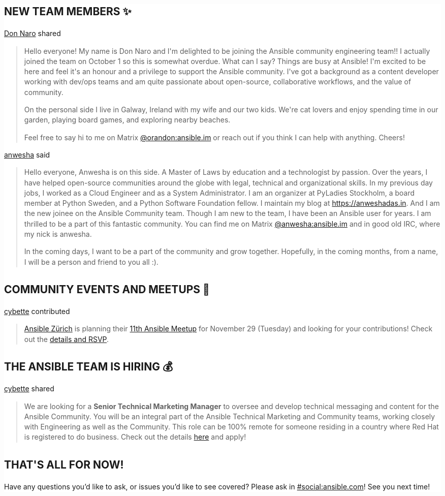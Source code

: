 ## NEW TEAM MEMBERS ✨ 

[Don Naro](https://matrix.to/#/@orandon:ansible.im) shared

> Hello everyone! My name is Don Naro and I'm delighted to be joining the Ansible community engineering team!! I actually joined the team on October 1 so this is somewhat overdue. What can I say? Things are busy at Ansible! I'm excited to be here and feel it's an honour and a privilege to support the Ansible community. I've got a background as a content developer working with dev/ops teams and am quite passionate about open-source, collaborative workflows, and the value of community.
> 
> On the personal side I live in Galway, Ireland with my wife and our two kids. We're cat lovers and enjoy spending time in our garden, playing board games, and exploring nearby beaches.
> 
> Feel free to say hi to me on Matrix [@orandon:ansible.im](https://matrix.to/#/@orandon:ansible.im) or reach out if you think I can help with anything. Cheers!

[anwesha](https://matrix.to/#/@anwesha:ansible.im) said

> Hello everyone, Anwesha is on this side. A Master of Laws by education and a technologist by passion. Over the years, I have helped open-source communities around the globe with legal, technical and organizational skills. In my previous day jobs, I worked as a Cloud Engineer and as a System Administrator. I am an organizer at PyLadies Stockholm, a board member at Python Sweden, and a Python Software Foundation fellow. I maintain my blog at https://anweshadas.in. And I am the new joinee on the Ansible Community team. Though I am new to the team, I have been an Ansible user for years. I am thrilled to be a part of this fantastic community. You can find me on Matrix [@anwesha:ansible.im](https://matrix.to/#/@anwesha:ansible.im) and in good old IRC, where my nick is anwesha. 
> 
> In the coming days, I want to be a part of the community and grow together. Hopefully, in the coming months, from a name, I will be a person and friend to you all :).

## COMMUNITY EVENTS AND MEETUPS 📅

[cybette](https://matrix.to/#/@cybette:ansible.im) contributed

> [Ansible Zürich](https://www.meetup.com/ansible-zurich/) is planning their [11th Ansible Meetup](https://www.meetup.com/ansible-zurich/events/288952760/) for November 29 (Tuesday) and looking for your contributions! Check out the [details and RSVP](https://www.meetup.com/ansible-zurich/events/288952760/).

## THE ANSIBLE TEAM IS HIRING 💰️

[cybette](https://matrix.to/#/@cybette:ansible.im) shared

> We are looking for a **Senior Technical Marketing Manager** to oversee and develop technical messaging and content for the Ansible Community. You will be an integral part of the Ansible Technical Marketing and Community teams, working closely with Engineering as well as the Community. This role can be 100% remote for someone residing in a country where Red Hat is registered to do business. Check out the details [here](https://us-redhat.icims.com/jobs/92824/senior-technical-marketing-manager---ansible-community-projects/job?hub=7) and apply!

## THAT'S ALL FOR NOW!

Have any questions you’d like to ask, or issues you’d like to see covered? Please ask in [#social:ansible.com](https://matrix.to/#/#social:ansible.com)! See you next time!
